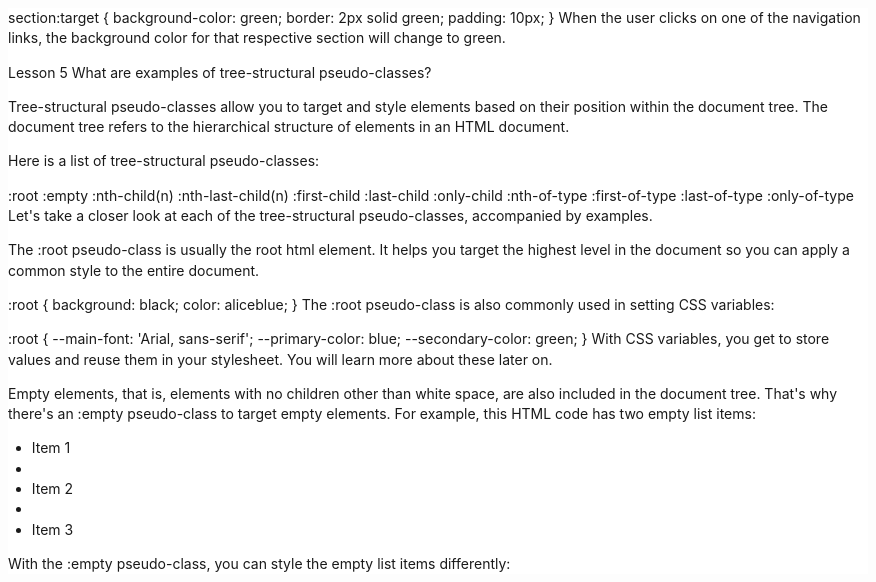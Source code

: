 section:target {
  background-color: green;
  border: 2px solid green;
  padding: 10px;
}
When the user clicks on one of the navigation links, the background color for that respective section will change to green.





Lesson 5 
What are examples of tree-structural pseudo-classes?

Tree-structural pseudo-classes allow you to target and style elements based on their position within the document tree. The document tree refers to the hierarchical structure of elements in an HTML document.

Here is a list of tree-structural pseudo-classes:

:root
:empty
:nth-child(n)
:nth-last-child(n)
:first-child
:last-child
:only-child
:nth-of-type
:first-of-type
:last-of-type
:only-of-type
Let's take a closer look at each of the tree-structural pseudo-classes, accompanied by examples.

​​The :root pseudo-class is usually the root html element. It helps you target the highest level in the document so you can apply a common style to the entire document.

:root {
  background: black;
  color: aliceblue;
}
The :root pseudo-class is also commonly used in setting CSS variables:

:root {
  --main-font: 'Arial, sans-serif';
  --primary-color: blue; 
  --secondary-color: green; 
}
With CSS variables, you get to store values and reuse them in your stylesheet. You will learn more about these later on.

Empty elements, that is, elements with no children other than white space, are also included in the document tree. That's why there's an :empty pseudo-class to target empty elements. For example, this HTML code has two empty list items:

<ul>
  <li>Item 1</li>
  <li></li> 
  <li>Item 2</li>
  <li></li> 
  <li>Item 3</li>
</ul>
With the :empty pseudo-class, you can style the empty list items differently:
